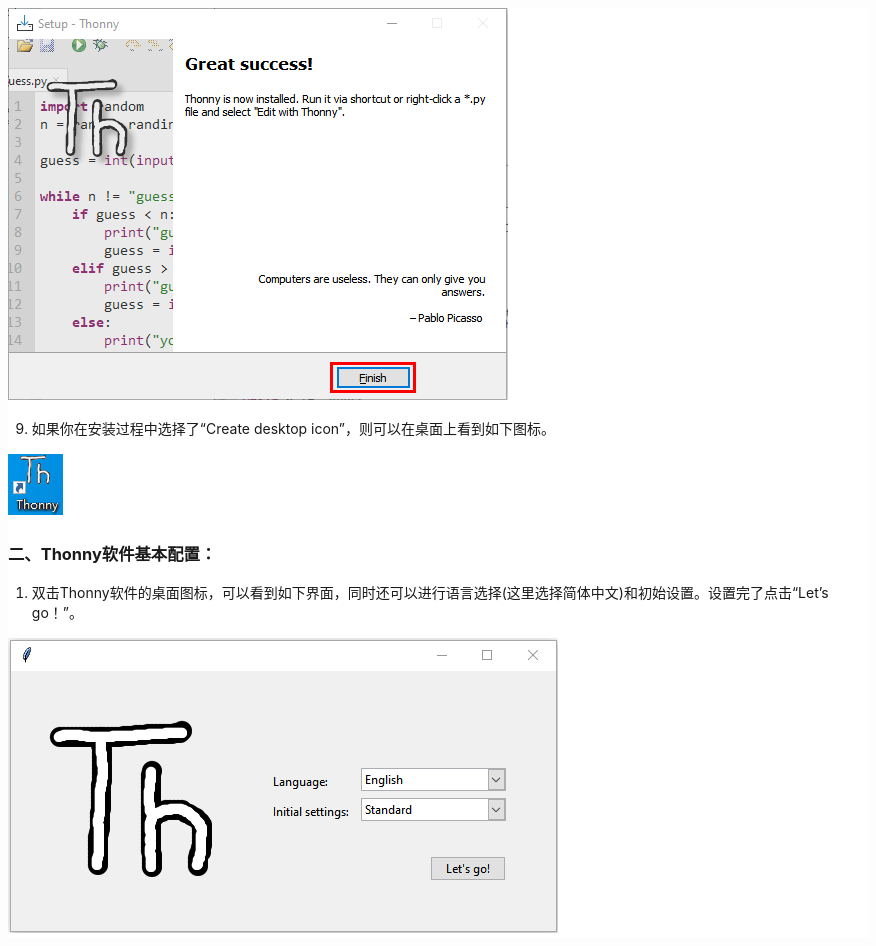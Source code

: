 ![](media/a1fb6027e54a975de1c0aa1e1a0d6a29.png)

9.  如果你在安装过程中选择了“Create desktop icon”，则可以在桌面上看到如下图标。

![](media/80f35044d91d66f734e36059db35f273.png)

### 二、Thonny软件基本配置： 

1.  双击Thonny软件的桌面图标，可以看到如下界面，同时还可以进行语言选择(这里选择简体中文)和初始设置。设置完了点击“Let’s go！”。

![](media/ee240978a4f844184f1ea9f5a21d0395.png)
